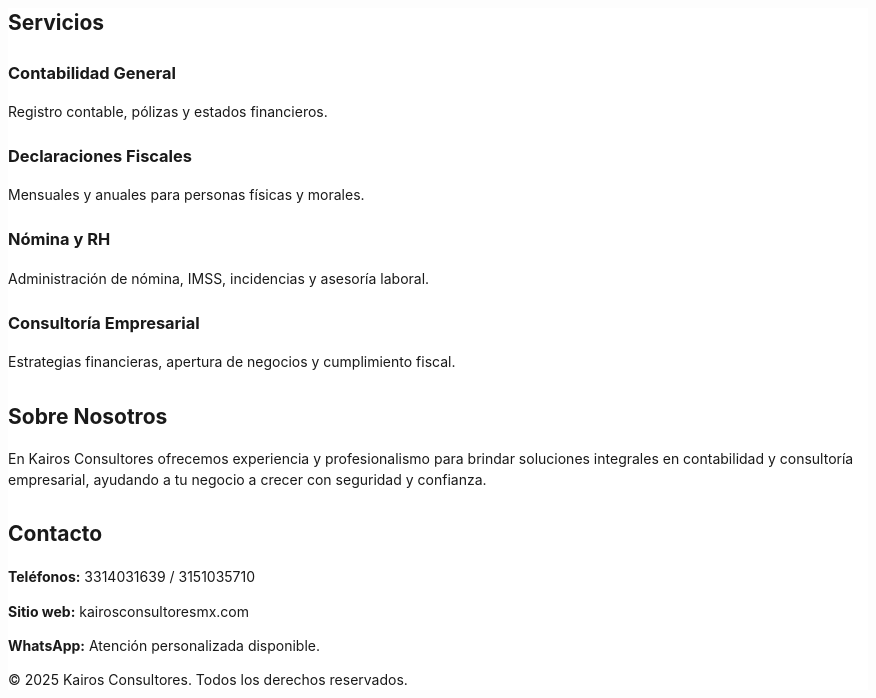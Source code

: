   <section id="servicios">
    <h2>Servicios</h2>
    <div class="servicios">
      <div class="card">
        <h3>Contabilidad General</h3>
        <p>Registro contable, pólizas y estados financieros.</p>
      </div>
      <div class="card">
        <h3>Declaraciones Fiscales</h3>
        <p>Mensuales y anuales para personas físicas y morales.</p>
      </div>
      <div class="card">
        <h3>Nómina y RH</h3>
        <p>Administración de nómina, IMSS, incidencias y asesoría laboral.</p>
      </div>
      <div class="card">
        <h3>Consultoría Empresarial</h3>
        <p>Estrategias financieras, apertura de negocios y cumplimiento fiscal.</p>
      </div>
    </div>
  </section>

  <section id="nosotros">
    <h2>Sobre Nosotros</h2>
    <p>En Kairos Consultores ofrecemos experiencia y profesionalismo para brindar soluciones integrales en contabilidad y consultoría empresarial, ayudando a tu negocio a crecer con seguridad y confianza.</p>
  </section>

  <section id="contacto">
    <h2>Contacto</h2>
    <p><strong>Teléfonos:</strong> 3314031639 / 3151035710</p>
    <p><strong>Sitio web:</strong> kairosconsultoresmx.com</p>
    <p><strong>WhatsApp:</strong> Atención personalizada disponible.</p>
  </section>

  <footer>
    <p>&copy; 2025 Kairos Consultores. Todos los derechos reservados.</p>
  </footer>
</body>
</html>
